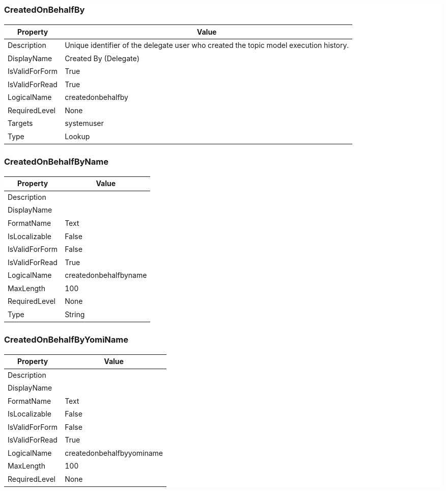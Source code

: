 
### <a name="BKMK_CreatedOnBehalfBy"></a> CreatedOnBehalfBy

|Property|Value|
|--------|-----|
|Description|Unique identifier of the delegate user who created the topic model execution history.|
|DisplayName|Created By (Delegate)|
|IsValidForForm|True|
|IsValidForRead|True|
|LogicalName|createdonbehalfby|
|RequiredLevel|None|
|Targets|systemuser|
|Type|Lookup|


### <a name="BKMK_CreatedOnBehalfByName"></a> CreatedOnBehalfByName

|Property|Value|
|--------|-----|
|Description||
|DisplayName||
|FormatName|Text|
|IsLocalizable|False|
|IsValidForForm|False|
|IsValidForRead|True|
|LogicalName|createdonbehalfbyname|
|MaxLength|100|
|RequiredLevel|None|
|Type|String|


### <a name="BKMK_CreatedOnBehalfByYomiName"></a> CreatedOnBehalfByYomiName

|Property|Value|
|--------|-----|
|Description||
|DisplayName||
|FormatName|Text|
|IsLocalizable|False|
|IsValidForForm|False|
|IsValidForRead|True|
|LogicalName|createdonbehalfbyyominame|
|MaxLength|100|
|RequiredLevel|None|